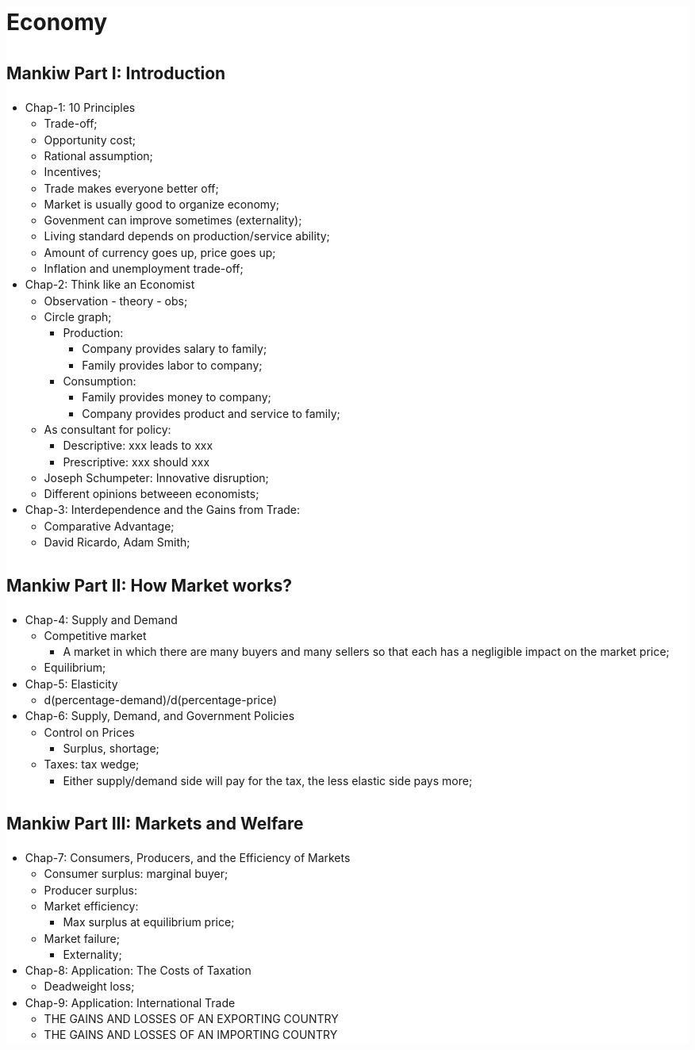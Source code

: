 # Economy

## Mankiw Part I: Introduction
- Chap-1: 10 Principles
	- Trade-off;
	- Opportunity cost;
	- Rational assumption;
	- Incentives;
	- Trade makes everyone better off;
	- Market is usually good to organize economy;
	- Govenment can improve sometimes (externality);
	- Living standard depends on production/service ability;
	- Amount of currency goes up, price goes up;
	- Inflation and unemployment trade-off;
- Chap-2: Think like an Economist
	- Observation - theory - obs;
	- Circle graph;
		- Production:
			- Company provides salary to family;
			- Family provides labor to company;
		- Consumption:
			- Family provides money to company;
			- Company provides product and service to family;
	- As consultant for policy:
		- Descriptive: xxx leads to xxx
		- Prescriptive: xxx should xxx
	- Joseph Schumpeter: Innovative disruption;
	- Different opinions betweeen economists;
- Chap-3: Interdependence and the Gains from Trade:
	- Comparative Advantage;
	- David Ricardo, Adam Smith;

## Mankiw Part II: How Market works?
- Chap-4: Supply and Demand
	- Competitive market
		- A market in which there are many buyers and many sellers so that each has a negligible impact on the market price;
	- Equilibrium;
- Chap-5: Elasticity
	- d(percentage-demand)/d(percentage-price)
- Chap-6: Supply, Demand, and Government Policies
	- Control on Prices
		- Surplus, shortage;
	- Taxes: tax wedge;
		- Either supply/demand side will pay for the tax, the less elastic side pays more;

## Mankiw Part III: Markets and Welfare
- Chap-7: Consumers, Producers, and the Efficiency of Markets
	- Consumer surplus: marginal buyer;
	- Producer surplus: 
	- Market efficiency:
		- Max surplus at equilibrium price;
	- Market failure;
		- Externality;
- Chap-8: Application: The Costs of Taxation
	- Deadweight loss;
- Chap-9: Application: International Trade
	- THE GAINS AND LOSSES OF AN EXPORTING COUNTRY
	- THE GAINS AND LOSSES OF AN IMPORTING COUNTRY

